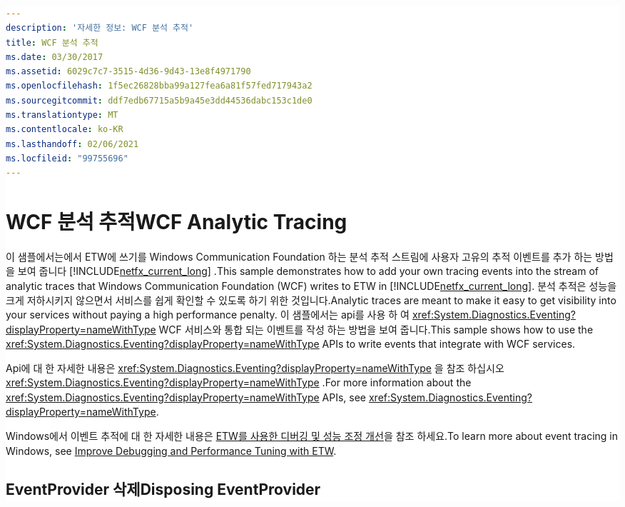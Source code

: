 ```yaml
---
description: '자세한 정보: WCF 분석 추적'
title: WCF 분석 추적
ms.date: 03/30/2017
ms.assetid: 6029c7c7-3515-4d36-9d43-13e8f4971790
ms.openlocfilehash: 1f5ec26828bba99a127fea6a81f57fed717943a2
ms.sourcegitcommit: ddf7edb67715a5b9a45e3dd44536dabc153c1de0
ms.translationtype: MT
ms.contentlocale: ko-KR
ms.lasthandoff: 02/06/2021
ms.locfileid: "99755696"
---
```

# <a name="wcf-analytic-tracing"></a><span data-ttu-id="3deeb-103">WCF 분석 추적</span><span class="sxs-lookup"><span data-stu-id="3deeb-103">WCF Analytic Tracing</span></span>

<span data-ttu-id="3deeb-104">이 샘플에서는에서 ETW에 쓰기를 Windows Communication Foundation 하는 분석 추적 스트림에 사용자 고유의 추적 이벤트를 추가 하는 방법을 보여 줍니다 [!INCLUDE[netfx_current_long](../../../../includes/netfx-current-long-md.md)] .</span><span class="sxs-lookup"><span data-stu-id="3deeb-104">This sample demonstrates how to add your own tracing events into the stream of analytic traces that Windows Communication Foundation (WCF) writes to ETW in [!INCLUDE[netfx_current_long](../../../../includes/netfx-current-long-md.md)].</span></span> <span data-ttu-id="3deeb-105">분석 추적은 성능을 크게 저하시키지 않으면서 서비스를 쉽게 확인할 수 있도록 하기 위한 것입니다.</span><span class="sxs-lookup"><span data-stu-id="3deeb-105">Analytic traces are meant to make it easy to get visibility into your services without paying a high performance penalty.</span></span> <span data-ttu-id="3deeb-106">이 샘플에서는 api를 사용 하 여 <xref:System.Diagnostics.Eventing?displayProperty=nameWithType> WCF 서비스와 통합 되는 이벤트를 작성 하는 방법을 보여 줍니다.</span><span class="sxs-lookup"><span data-stu-id="3deeb-106">This sample shows how to use the <xref:System.Diagnostics.Eventing?displayProperty=nameWithType> APIs to write events that integrate with WCF services.</span></span>  
  
 <span data-ttu-id="3deeb-107">Api에 대 한 자세한 내용은 <xref:System.Diagnostics.Eventing?displayProperty=nameWithType> 을 참조 하십시오 <xref:System.Diagnostics.Eventing?displayProperty=nameWithType> .</span><span class="sxs-lookup"><span data-stu-id="3deeb-107">For more information about the <xref:System.Diagnostics.Eventing?displayProperty=nameWithType> APIs, see <xref:System.Diagnostics.Eventing?displayProperty=nameWithType>.</span></span>  
  
 <span data-ttu-id="3deeb-108">Windows에서 이벤트 추적에 대 한 자세한 내용은 [ETW를 사용한 디버깅 및 성능 조정 개선](/archive/msdn-magazine/2007/april/event-tracing-improve-debugging-and-performance-tuning-with-etw)을 참조 하세요.</span><span class="sxs-lookup"><span data-stu-id="3deeb-108">To learn more about event tracing in Windows, see [Improve Debugging and Performance Tuning with ETW](/archive/msdn-magazine/2007/april/event-tracing-improve-debugging-and-performance-tuning-with-etw).</span></span>  
  
## <a name="disposing-eventprovider"></a><span data-ttu-id="3deeb-109">EventProvider 삭제</span><span class="sxs-lookup"><span data-stu-id="3deeb-109">Disposing EventProvider</span></span>  
